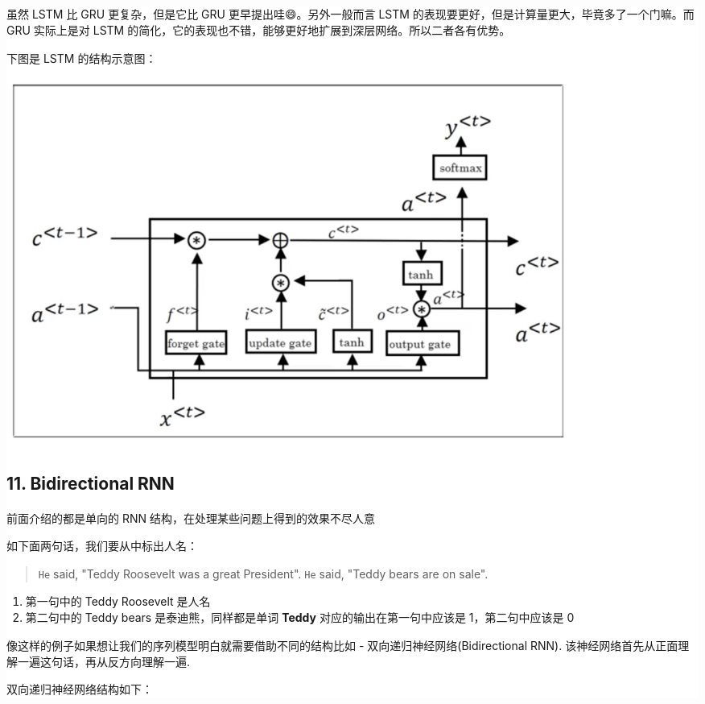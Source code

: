 虽然 LSTM 比 GRU 更复杂，但是它比 GRU 更早提出哇😄。另外一般而言 LSTM 的表现要更好，但是计算量更大，毕竟多了一个门嘛。而 GRU 实际上是对 LSTM 的简化，它的表现也不错，能够更好地扩展到深层网络。所以二者各有优势。

下图是 LSTM 的结构示意图：

<img src="/images/deeplearning/C5W1-44_1.png" width="700" />

## 11. Bidirectional RNN

前面介绍的都是单向的 RNN 结构，在处理某些问题上得到的效果不尽人意

如下面两句话，我们要从中标出人名：

> `He` said, "Teddy Roosevelt was a great President".
> `He` said, "Teddy bears are on sale".

1. 第一句中的 Teddy Roosevelt 是人名
2. 第二句中的 Teddy bears 是泰迪熊，同样都是单词 **Teddy** 对应的输出在第一句中应该是 1，第二句中应该是 0

像这样的例子如果想让我们的序列模型明白就需要借助不同的结构比如 - 双向递归神经网络(Bidirectional RNN).
该神经网络首先从正面理解一遍这句话，再从反方向理解一遍.

双向递归神经网络结构如下：
